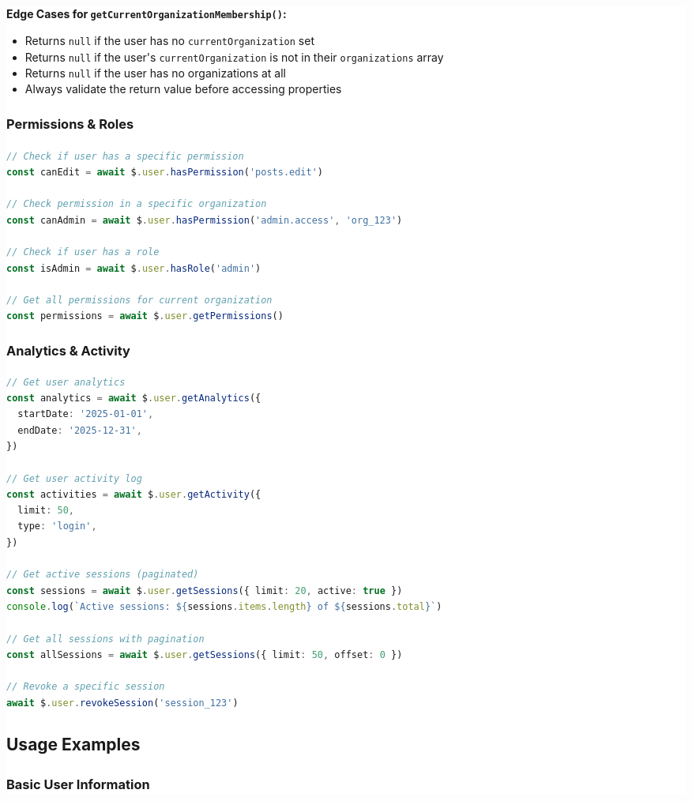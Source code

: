 **Edge Cases for `getCurrentOrganizationMembership()`:**

- Returns `null` if the user has no `currentOrganization` set
- Returns `null` if the user's `currentOrganization` is not in their `organizations` array
- Returns `null` if the user has no organizations at all
- Always validate the return value before accessing properties

### Permissions & Roles

```typescript
// Check if user has a specific permission
const canEdit = await $.user.hasPermission('posts.edit')

// Check permission in a specific organization
const canAdmin = await $.user.hasPermission('admin.access', 'org_123')

// Check if user has a role
const isAdmin = await $.user.hasRole('admin')

// Get all permissions for current organization
const permissions = await $.user.getPermissions()
```

### Analytics & Activity

```typescript
// Get user analytics
const analytics = await $.user.getAnalytics({
  startDate: '2025-01-01',
  endDate: '2025-12-31',
})

// Get user activity log
const activities = await $.user.getActivity({
  limit: 50,
  type: 'login',
})

// Get active sessions (paginated)
const sessions = await $.user.getSessions({ limit: 20, active: true })
console.log(`Active sessions: ${sessions.items.length} of ${sessions.total}`)

// Get all sessions with pagination
const allSessions = await $.user.getSessions({ limit: 50, offset: 0 })

// Revoke a specific session
await $.user.revokeSession('session_123')
```

## Usage Examples

### Basic User Information
